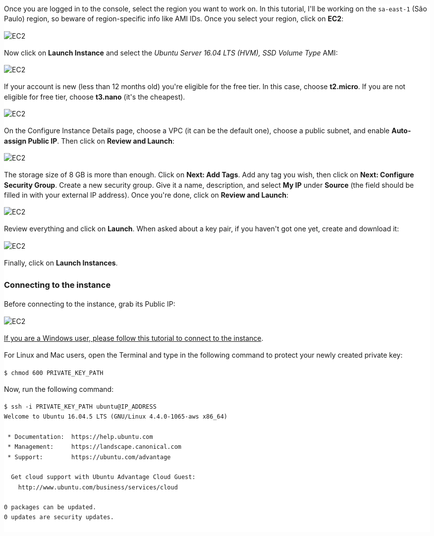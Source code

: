 Once you are logged in to the console, select the region you want to work on. In this tutorial, I'll be working on the `sa-east-1` (São Paulo) region, so beware of region-specific info like AMI IDs. Once you select your region, click on **EC2**:

![EC2](./images/run-your-own-dojo-001.png)

Now click on **Launch Instance** and select the *Ubuntu Server 16.04 LTS (HVM), SSD Volume Type* AMI:

![EC2](./images/run-your-own-dojo-002.png)

If your account is new (less than 12 months old) you're eligible for the free tier. In this case, choose **t2.micro**. If you are not eligible for free tier, choose **t3.nano** (it's the cheapest).

![EC2](./images/run-your-own-dojo-003.png)

On the Configure Instance Details page, choose a VPC (it can be the default one), choose a public subnet, and enable **Auto-assign Public IP**. Then click on **Review and Launch**:

![EC2](./images/run-your-own-dojo-004.png)

The storage size of 8 GB is more than enough. Click on **Next: Add Tags**. Add any tag you wish, then click on **Next: Configure Security Group**. Create a new security group. Give it a name, description, and select **My IP** under **Source** (the field should be filled in with your external IP address). Once you're done, click on **Review and Launch**:

![EC2](./images/run-your-own-dojo-005.png)

Review everything and click on **Launch**. When asked about a key pair, if you haven't got one yet, create and download it:

![EC2](./images/run-your-own-dojo-006.png)

Finally, click on **Launch Instances**. 

### Connecting to the instance

Before connecting to the instance, grab its Public IP:

![EC2](./images/run-your-own-dojo-006.png)

[If you are a Windows user, please follow this tutorial to connect to the instance](https://docs.aws.amazon.com/AWSEC2/latest/UserGuide/putty.html).

For Linux and Mac users, open the Terminal and type in the following command to protect your newly created private key:

```
$ chmod 600 PRIVATE_KEY_PATH
```

Now, run the following command:

```
$ ssh -i PRIVATE_KEY_PATH ubuntu@IP_ADDRESS
Welcome to Ubuntu 16.04.5 LTS (GNU/Linux 4.4.0-1065-aws x86_64)

 * Documentation:  https://help.ubuntu.com
 * Management:     https://landscape.canonical.com
 * Support:        https://ubuntu.com/advantage

  Get cloud support with Ubuntu Advantage Cloud Guest:
    http://www.ubuntu.com/business/services/cloud

0 packages can be updated.
0 updates are security updates.


```